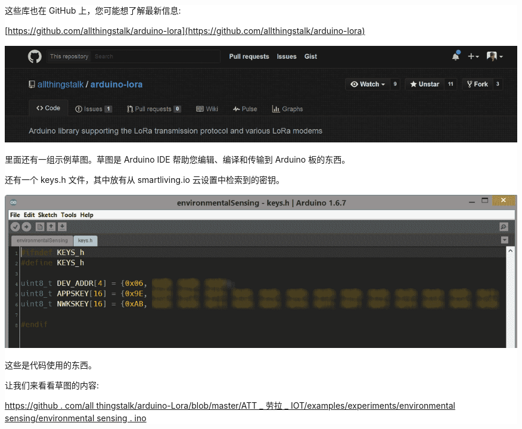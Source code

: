 
这些库也在 GitHub 上，您可能想了解最新信息:

[https://github.com/allthingstalk/arduino-lora](https://github.com/allthingstalk/arduino-lora)

![](img/9010dd9c814a5fb9172244bfe51f5081.png)

里面还有一组示例草图。草图是 Arduino IDE 帮助您编辑、编译和传输到 Arduino 板的东西。

还有一个 keys.h 文件，其中放有从 smartliving.io 云设置中检索到的密钥。

![](img/4d4d62cc115ea04a9e041c2bc61be366.png)

这些是代码使用的东西。

让我们来看看草图的内容:

[https://github . com/all thingstalk/arduino-Lora/blob/master/ATT _ 劳拉 _ IOT/examples/experiments/environmental sensing/environmental sensing . ino](https://github.com/allthingstalk/arduino-lora/blob/master/ATT_Lora_IOT/examples/experiments/environmentalSensing/environmentalSensing.ino)
